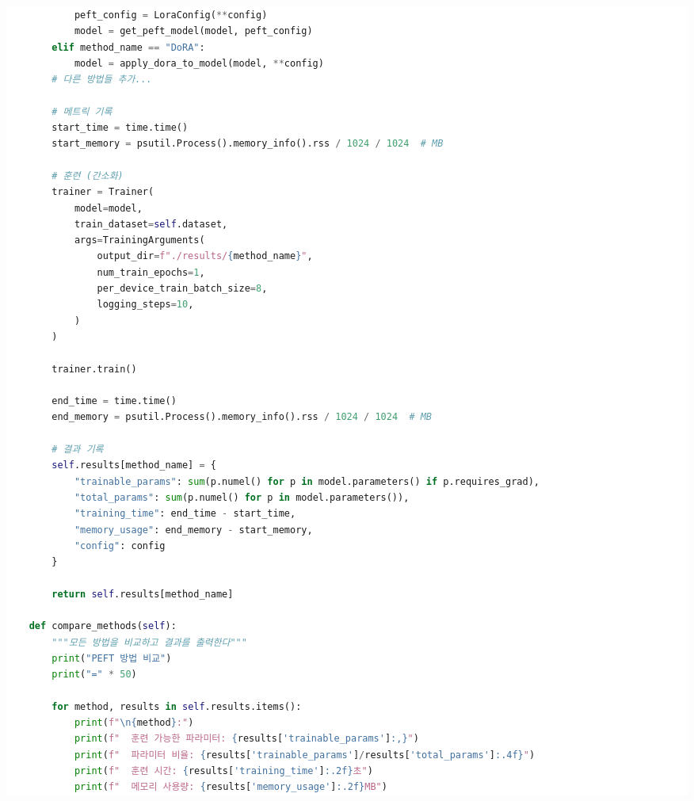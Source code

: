 ```python
            peft_config = LoraConfig(**config)
            model = get_peft_model(model, peft_config)
        elif method_name == "DoRA":
            model = apply_dora_to_model(model, **config)
        # 다른 방법들 추가...

        # 메트릭 기록
        start_time = time.time()
        start_memory = psutil.Process().memory_info().rss / 1024 / 1024  # MB

        # 훈련 (간소화)
        trainer = Trainer(
            model=model,
            train_dataset=self.dataset,
            args=TrainingArguments(
                output_dir=f"./results/{method_name}",
                num_train_epochs=1,
                per_device_train_batch_size=8,
                logging_steps=10,
            )
        )

        trainer.train()

        end_time = time.time()
        end_memory = psutil.Process().memory_info().rss / 1024 / 1024  # MB

        # 결과 기록
        self.results[method_name] = {
            "trainable_params": sum(p.numel() for p in model.parameters() if p.requires_grad),
            "total_params": sum(p.numel() for p in model.parameters()),
            "training_time": end_time - start_time,
            "memory_usage": end_memory - start_memory,
            "config": config
        }

        return self.results[method_name]

    def compare_methods(self):
        """모든 방법을 비교하고 결과를 출력한다"""
        print("PEFT 방법 비교")
        print("=" * 50)

        for method, results in self.results.items():
            print(f"\n{method}:")
            print(f"  훈련 가능한 파라미터: {results['trainable_params']:,}")
            print(f"  파라미터 비율: {results['trainable_params']/results['total_params']:.4f}")
            print(f"  훈련 시간: {results['training_time']:.2f}초")
            print(f"  메모리 사용량: {results['memory_usage']:.2f}MB")
```
